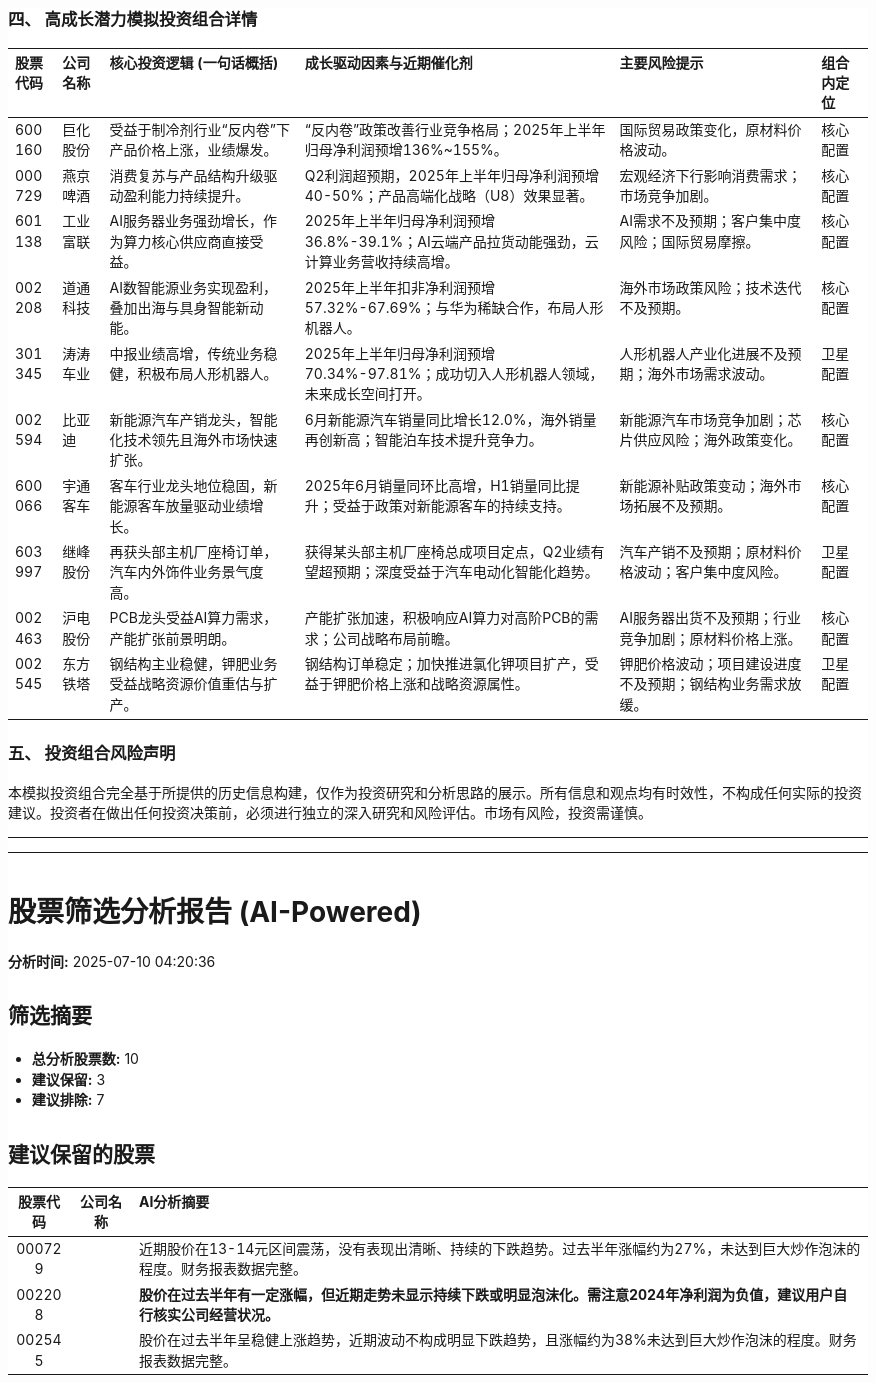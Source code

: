 ### **四、 高成长潜力模拟投资组合详情**

| 股票代码 | 公司名称 | 核心投资逻辑 (一句话概括) | 成长驱动因素与近期催化剂 | 主要风险提示 | 组合内定位 |
| :------- | :------- | :-------------------------- | :------------------------- | :----------- | :--------- |
| 600160   | 巨化股份 | 受益于制冷剂行业“反内卷”下产品价格上涨，业绩爆发。 | “反内卷”政策改善行业竞争格局；2025年上半年归母净利润预增136%~155%。 | 国际贸易政策变化，原材料价格波动。 | 核心配置 |
| 000729   | 燕京啤酒 | 消费复苏与产品结构升级驱动盈利能力持续提升。 | Q2利润超预期，2025年上半年归母净利润预增40-50%；产品高端化战略（U8）效果显著。 | 宏观经济下行影响消费需求；市场竞争加剧。 | 核心配置 |
| 601138   | 工业富联 | AI服务器业务强劲增长，作为算力核心供应商直接受益。 | 2025年上半年归母净利润预增36.8%-39.1%；AI云端产品拉货动能强劲，云计算业务营收持续高增。 | AI需求不及预期；客户集中度风险；国际贸易摩擦。 | 核心配置 |
| 002208   | 道通科技 | AI数智能源业务实现盈利，叠加出海与具身智能新动能。 | 2025年上半年扣非净利润预增57.32%-67.69%；与华为稀缺合作，布局人形机器人。 | 海外市场政策风险；技术迭代不及预期。 | 核心配置 |
| 301345   | 涛涛车业 | 中报业绩高增，传统业务稳健，积极布局人形机器人。 | 2025年上半年归母净利润预增70.34%-97.81%；成功切入人形机器人领域，未来成长空间打开。 | 人形机器人产业化进展不及预期；海外市场需求波动。 | 卫星配置 |
| 002594   | 比亚迪   | 新能源汽车产销龙头，智能化技术领先且海外市场快速扩张。 | 6月新能源汽车销量同比增长12.0%，海外销量再创新高；智能泊车技术提升竞争力。 | 新能源汽车市场竞争加剧；芯片供应风险；海外政策变化。 | 核心配置 |
| 600066   | 宇通客车 | 客车行业龙头地位稳固，新能源客车放量驱动业绩增长。 | 2025年6月销量同环比高增，H1销量同比提升；受益于政策对新能源客车的持续支持。 | 新能源补贴政策变动；海外市场拓展不及预期。 | 核心配置 |
| 603997   | 继峰股份 | 再获头部主机厂座椅订单，汽车内外饰件业务景气度高。 | 获得某头部主机厂座椅总成项目定点，Q2业绩有望超预期；深度受益于汽车电动化智能化趋势。 | 汽车产销不及预期；原材料价格波动；客户集中度风险。 | 卫星配置 |
| 002463   | 沪电股份 | PCB龙头受益AI算力需求，产能扩张前景明朗。 | 产能扩张加速，积极响应AI算力对高阶PCB的需求；公司战略布局前瞻。 | AI服务器出货不及预期；行业竞争加剧；原材料价格上涨。 | 核心配置 |
| 002545   | 东方铁塔 | 钢结构主业稳健，钾肥业务受益战略资源价值重估与扩产。 | 钢结构订单稳定；加快推进氯化钾项目扩产，受益于钾肥价格上涨和战略资源属性。 | 钾肥价格波动；项目建设进度不及预期；钢结构业务需求放缓。 | 卫星配置 |

### **五、 投资组合风险声明**

本模拟投资组合完全基于所提供的历史信息构建，仅作为投资研究和分析思路的展示。所有信息和观点均有时效性，不构成任何实际的投资建议。投资者在做出任何投资决策前，必须进行独立的深入研究和风险评估。市场有风险，投资需谨慎。

---

---

# 股票筛选分析报告 (AI-Powered)

**分析时间:** 2025-07-10 04:20:36

## 筛选摘要

- **总分析股票数:** 10
- **建议保留:** 3
- **建议排除:** 7

## 建议保留的股票

| 股票代码 | 公司名称 | AI分析摘要 |
|:---:|:---:|:---|
| 000729 |  | 近期股价在13-14元区间震荡，没有表现出清晰、持续的下跌趋势。过去半年涨幅约为27%，未达到巨大炒作泡沫的程度。财务报表数据完整。 |
| 002208 |  | **股价在过去半年有一定涨幅，但近期走势未显示持续下跌或明显泡沫化。需注意2024年净利润为负值，建议用户自行核实公司经营状况。** |
| 002545 |  | 股价在过去半年呈稳健上涨趋势，近期波动不构成明显下跌趋势，且涨幅约为38%未达到巨大炒作泡沫的程度。财务报表数据完整。 |
